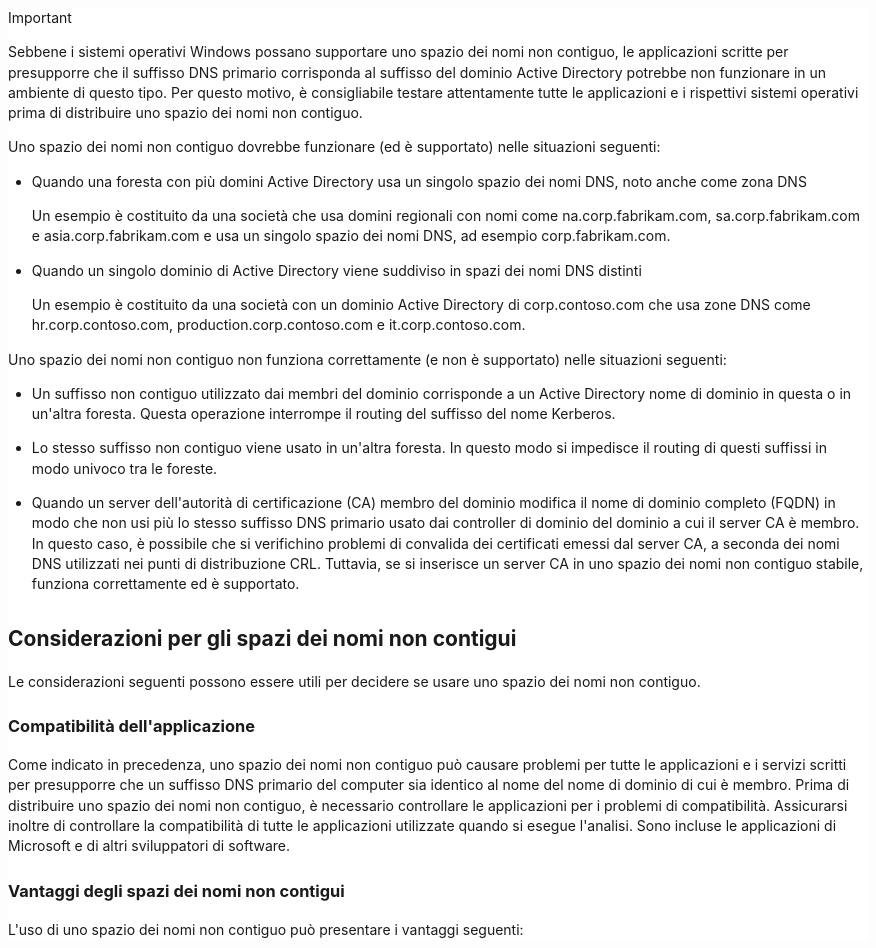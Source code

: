 > [!IMPORTANT]  
> Sebbene i sistemi operativi Windows possano supportare uno spazio dei nomi non contiguo, le applicazioni scritte per presupporre che il suffisso DNS primario corrisponda al suffisso del dominio Active Directory potrebbe non funzionare in un ambiente di questo tipo. Per questo motivo, è consigliabile testare attentamente tutte le applicazioni e i rispettivi sistemi operativi prima di distribuire uno spazio dei nomi non contiguo.  
  
Uno spazio dei nomi non contiguo dovrebbe funzionare (ed è supportato) nelle situazioni seguenti:  
  
-   Quando una foresta con più domini Active Directory usa un singolo spazio dei nomi DNS, noto anche come zona DNS  
  
    Un esempio è costituito da una società che usa domini regionali con nomi come na.corp.fabrikam.com, sa.corp.fabrikam.com e asia.corp.fabrikam.com e usa un singolo spazio dei nomi DNS, ad esempio corp.fabrikam.com.  
  
-   Quando un singolo dominio di Active Directory viene suddiviso in spazi dei nomi DNS distinti  
  
    Un esempio è costituito da una società con un dominio Active Directory di corp.contoso.com che usa zone DNS come hr.corp.contoso.com, production.corp.contoso.com e it.corp.contoso.com.  
  
Uno spazio dei nomi non contiguo non funziona correttamente (e non è supportato) nelle situazioni seguenti:  
  
-   Un suffisso non contiguo utilizzato dai membri del dominio corrisponde a un Active Directory nome di dominio in questa o in un'altra foresta. Questa operazione interrompe il routing del suffisso del nome Kerberos.  
  
-   Lo stesso suffisso non contiguo viene usato in un'altra foresta. In questo modo si impedisce il routing di questi suffissi in modo univoco tra le foreste.  
  
-   Quando un server dell'autorità di certificazione (CA) membro del dominio modifica il nome di dominio completo (FQDN) in modo che non usi più lo stesso suffisso DNS primario usato dai controller di dominio del dominio a cui il server CA è membro. In questo caso, è possibile che si verifichino problemi di convalida dei certificati emessi dal server CA, a seconda dei nomi DNS utilizzati nei punti di distribuzione CRL. Tuttavia, se si inserisce un server CA in uno spazio dei nomi non contiguo stabile, funziona correttamente ed è supportato.  
  
## <a name="considerations-for-disjoint-namespaces"></a>Considerazioni per gli spazi dei nomi non contigui  
Le considerazioni seguenti possono essere utili per decidere se usare uno spazio dei nomi non contiguo.  
  
### <a name="application-compatibility"></a>Compatibilità dell'applicazione  
Come indicato in precedenza, uno spazio dei nomi non contiguo può causare problemi per tutte le applicazioni e i servizi scritti per presupporre che un suffisso DNS primario del computer sia identico al nome del nome di dominio di cui è membro. Prima di distribuire uno spazio dei nomi non contiguo, è necessario controllare le applicazioni per i problemi di compatibilità. Assicurarsi inoltre di controllare la compatibilità di tutte le applicazioni utilizzate quando si esegue l'analisi. Sono incluse le applicazioni di Microsoft e di altri sviluppatori di software.  
  
### <a name="advantages-of-disjoint-namespaces"></a>Vantaggi degli spazi dei nomi non contigui  
L'uso di uno spazio dei nomi non contiguo può presentare i vantaggi seguenti:  
  